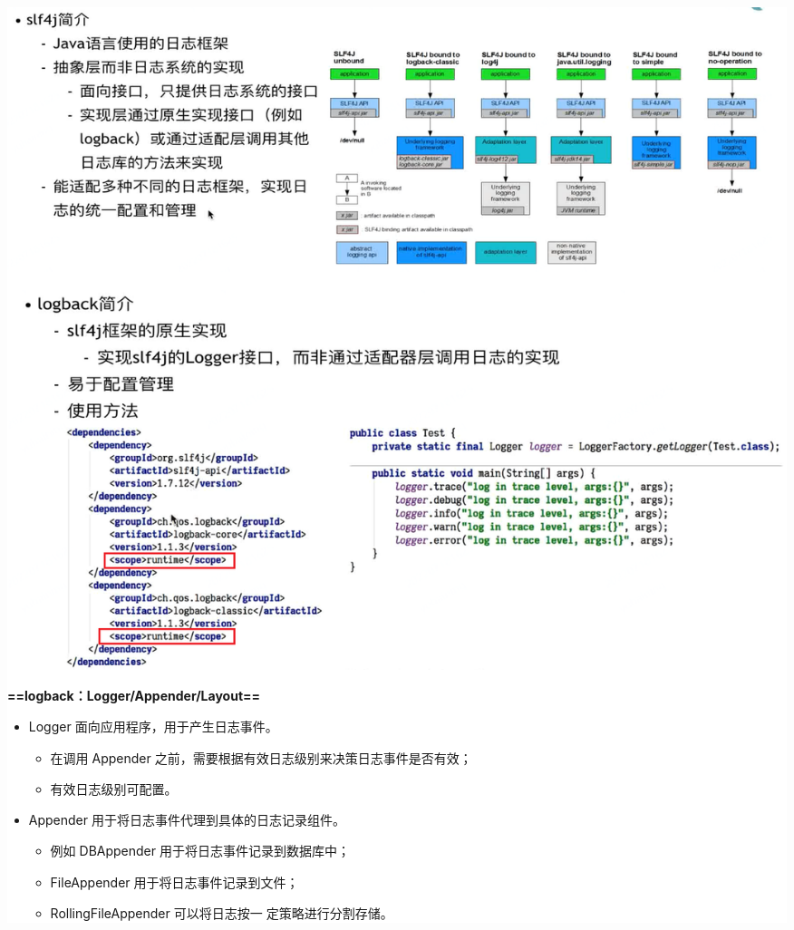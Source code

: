 ![image-20220718164151150](guava/image-20220718164151150.png)

![image-20220718164205750](guava/image-20220718164205750.png)

**==logback：Logger/Appender/Layout==**

- Logger 面向应用程序，用于产生日志事件。

  - 在调用 Appender 之前，需要根据有效日志级别来决策日志事件是否有效；

  - 有效日志级别可配置。

- Appender 用于将日志事件代理到具体的日志记录组件。

  - 例如 DBAppender 用于将日志事件记录到数据库中；
  - FileAppender 用于将日志事件记录到文件；

  - RollingFileAppender 可以将日志按一 定策略进行分割存储。
